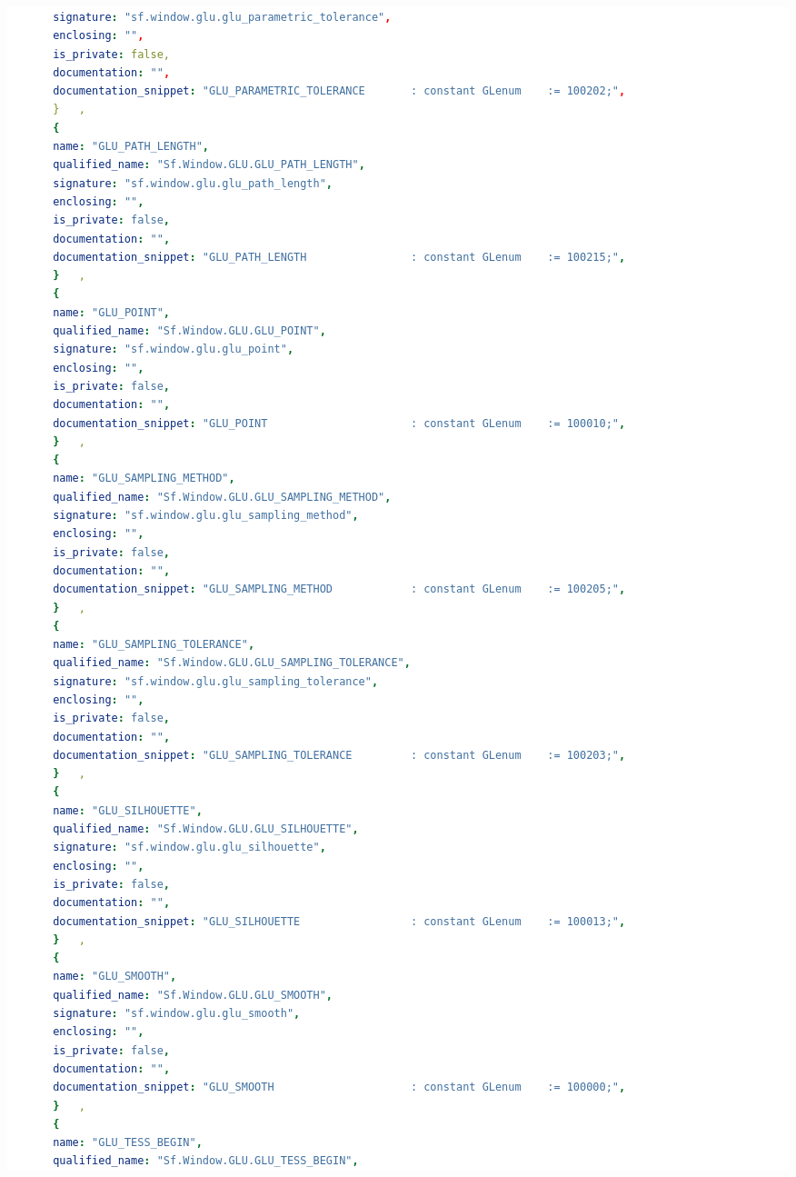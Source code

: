 ```yaml
       signature: "sf.window.glu.glu_parametric_tolerance",
       enclosing: "",
       is_private: false,
       documentation: "",
       documentation_snippet: "GLU_PARAMETRIC_TOLERANCE       : constant GLenum    := 100202;",
       }   ,
       {
       name: "GLU_PATH_LENGTH",
       qualified_name: "Sf.Window.GLU.GLU_PATH_LENGTH",
       signature: "sf.window.glu.glu_path_length",
       enclosing: "",
       is_private: false,
       documentation: "",
       documentation_snippet: "GLU_PATH_LENGTH                : constant GLenum    := 100215;",
       }   ,
       {
       name: "GLU_POINT",
       qualified_name: "Sf.Window.GLU.GLU_POINT",
       signature: "sf.window.glu.glu_point",
       enclosing: "",
       is_private: false,
       documentation: "",
       documentation_snippet: "GLU_POINT                      : constant GLenum    := 100010;",
       }   ,
       {
       name: "GLU_SAMPLING_METHOD",
       qualified_name: "Sf.Window.GLU.GLU_SAMPLING_METHOD",
       signature: "sf.window.glu.glu_sampling_method",
       enclosing: "",
       is_private: false,
       documentation: "",
       documentation_snippet: "GLU_SAMPLING_METHOD            : constant GLenum    := 100205;",
       }   ,
       {
       name: "GLU_SAMPLING_TOLERANCE",
       qualified_name: "Sf.Window.GLU.GLU_SAMPLING_TOLERANCE",
       signature: "sf.window.glu.glu_sampling_tolerance",
       enclosing: "",
       is_private: false,
       documentation: "",
       documentation_snippet: "GLU_SAMPLING_TOLERANCE         : constant GLenum    := 100203;",
       }   ,
       {
       name: "GLU_SILHOUETTE",
       qualified_name: "Sf.Window.GLU.GLU_SILHOUETTE",
       signature: "sf.window.glu.glu_silhouette",
       enclosing: "",
       is_private: false,
       documentation: "",
       documentation_snippet: "GLU_SILHOUETTE                 : constant GLenum    := 100013;",
       }   ,
       {
       name: "GLU_SMOOTH",
       qualified_name: "Sf.Window.GLU.GLU_SMOOTH",
       signature: "sf.window.glu.glu_smooth",
       enclosing: "",
       is_private: false,
       documentation: "",
       documentation_snippet: "GLU_SMOOTH                     : constant GLenum    := 100000;",
       }   ,
       {
       name: "GLU_TESS_BEGIN",
       qualified_name: "Sf.Window.GLU.GLU_TESS_BEGIN",
```